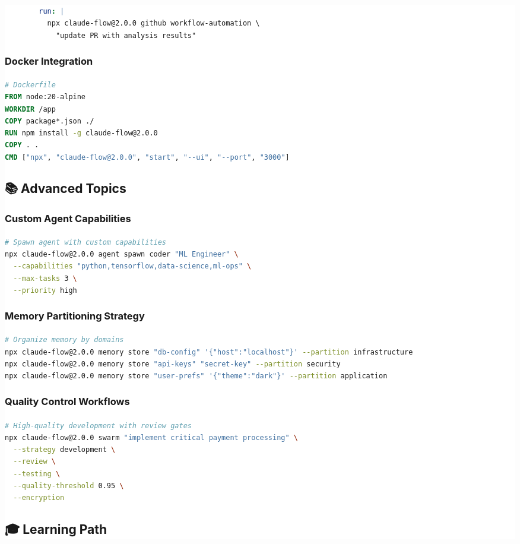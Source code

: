 ```yaml
        run: |
          npx claude-flow@2.0.0 github workflow-automation \
            "update PR with analysis results"
```

### Docker Integration

```dockerfile
# Dockerfile
FROM node:20-alpine
WORKDIR /app
COPY package*.json ./
RUN npm install -g claude-flow@2.0.0
COPY . .
CMD ["npx", "claude-flow@2.0.0", "start", "--ui", "--port", "3000"]
```

## 📚 Advanced Topics

### Custom Agent Capabilities

```bash
# Spawn agent with custom capabilities
npx claude-flow@2.0.0 agent spawn coder "ML Engineer" \
  --capabilities "python,tensorflow,data-science,ml-ops" \
  --max-tasks 3 \
  --priority high
```

### Memory Partitioning Strategy

```bash
# Organize memory by domains
npx claude-flow@2.0.0 memory store "db-config" '{"host":"localhost"}' --partition infrastructure
npx claude-flow@2.0.0 memory store "api-keys" "secret-key" --partition security  
npx claude-flow@2.0.0 memory store "user-prefs" '{"theme":"dark"}' --partition application
```

### Quality Control Workflows

```bash
# High-quality development with review gates
npx claude-flow@2.0.0 swarm "implement critical payment processing" \
  --strategy development \
  --review \
  --testing \
  --quality-threshold 0.95 \
  --encryption
```

## 🎓 Learning Path

